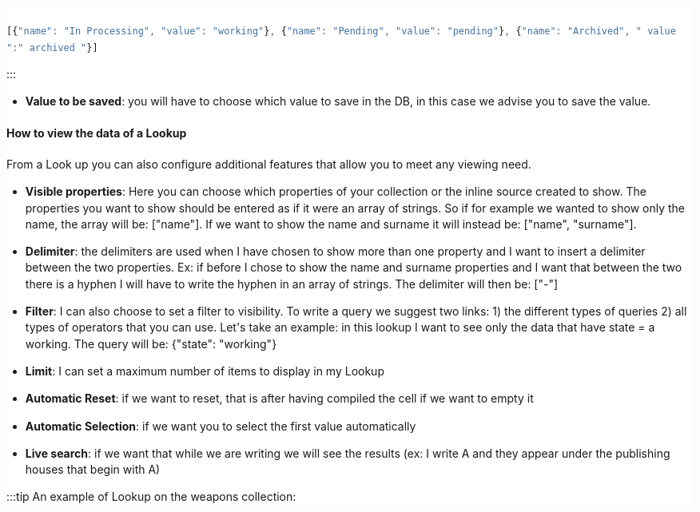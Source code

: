 ```js

[{"name": "In Processing", "value": "working"}, {"name": "Pending", "value": "pending"}, {"name": "Archived", " value ":" archived "}]
```

:::

* **Value to be saved**: you will have to choose which value to save in the DB, in this case we advise you to save the value.

#### How to view the data of a Lookup

From a Look up you can also configure additional features that allow you to meet any viewing need.

* **Visible properties**: Here you can choose which properties of your collection or the inline source created to show. The properties you want to show should be entered as if it were an array of strings.
So if for example we wanted to show only the name, the array will be: ["name"]. If we want to show the name and surname it will instead be: ["name", "surname"].

* **Delimiter**: the delimiters are used when I have chosen to show more than one property and I want to insert a delimiter between the two properties. Ex: if before I chose to
show the name and surname properties and I want that between the two there is a hyphen I will have to write the hyphen in an array of strings. The delimiter will then be: ["-"]

* **Filter**: I can also choose to set a filter to visibility. To write a query we suggest two links: 1) the different types of queries 2) all types of operators that you can use.
Let's take an example: in this lookup I want to see only the data that have state = a working.
The query will be: {"state": "working"}

* **Limit**: I can set a maximum number of items to display in my Lookup

* **Automatic Reset**: if we want to reset, that is after having compiled the cell if we want to empty it

* **Automatic Selection**: if we want you to select the first value automatically

* **Live search**: if we want that while we are writing we will see the results (ex: I write A and they appear under the publishing houses that begin with A)

:::tip
An example of Lookup on the weapons collection: